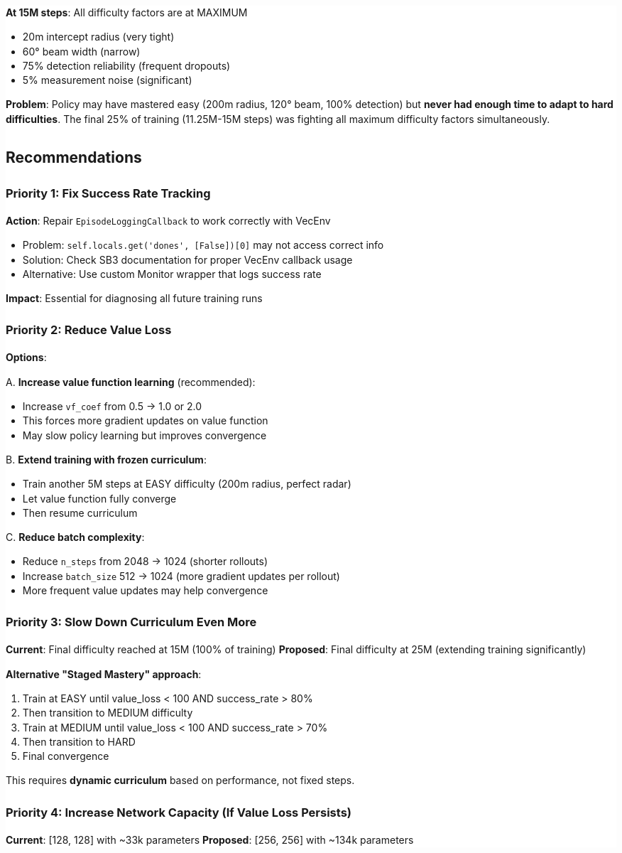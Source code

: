 **At 15M steps**: All difficulty factors are at MAXIMUM
- 20m intercept radius (very tight)
- 60° beam width (narrow)
- 75% detection reliability (frequent dropouts)
- 5% measurement noise (significant)

**Problem**: Policy may have mastered easy (200m radius, 120° beam, 100% detection) but **never had enough time to adapt to hard difficulties**. The final 25% of training (11.25M-15M steps) was fighting all maximum difficulty factors simultaneously.

## Recommendations

### Priority 1: Fix Success Rate Tracking
**Action**: Repair `EpisodeLoggingCallback` to work correctly with VecEnv
- Problem: `self.locals.get('dones', [False])[0]` may not access correct info
- Solution: Check SB3 documentation for proper VecEnv callback usage
- Alternative: Use custom Monitor wrapper that logs success rate

**Impact**: Essential for diagnosing all future training runs

### Priority 2: Reduce Value Loss
**Options**:

A. **Increase value function learning** (recommended):
   - Increase `vf_coef` from 0.5 → 1.0 or 2.0
   - This forces more gradient updates on value function
   - May slow policy learning but improves convergence

B. **Extend training with frozen curriculum**:
   - Train another 5M steps at EASY difficulty (200m radius, perfect radar)
   - Let value function fully converge
   - Then resume curriculum

C. **Reduce batch complexity**:
   - Reduce `n_steps` from 2048 → 1024 (shorter rollouts)
   - Increase `batch_size` 512 → 1024 (more gradient updates per rollout)
   - More frequent value updates may help convergence

### Priority 3: Slow Down Curriculum Even More
**Current**: Final difficulty reached at 15M (100% of training)
**Proposed**: Final difficulty at 25M (extending training significantly)

**Alternative "Staged Mastery" approach**:
1. Train at EASY until value_loss < 100 AND success_rate > 80%
2. Then transition to MEDIUM difficulty
3. Train at MEDIUM until value_loss < 100 AND success_rate > 70%
4. Then transition to HARD
5. Final convergence

This requires **dynamic curriculum** based on performance, not fixed steps.

### Priority 4: Increase Network Capacity (If Value Loss Persists)
**Current**: [128, 128] with ~33k parameters
**Proposed**: [256, 256] with ~134k parameters
